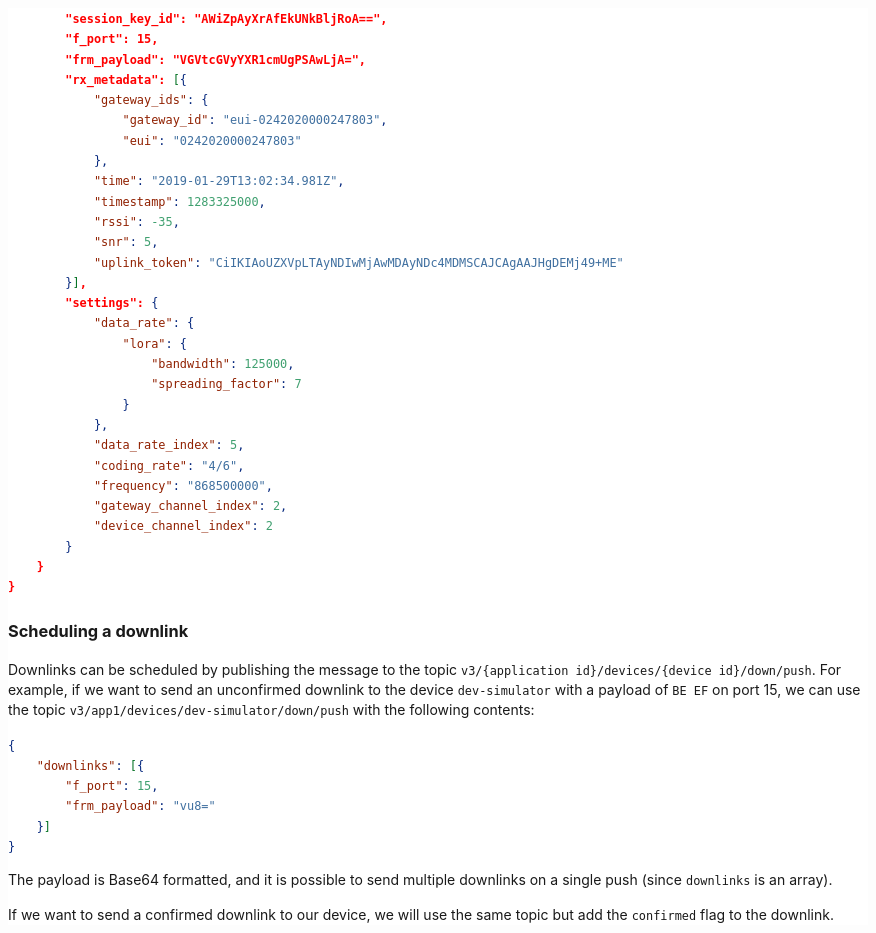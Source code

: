 ```json
		"session_key_id": "AWiZpAyXrAfEkUNkBljRoA==",
		"f_port": 15,
		"frm_payload": "VGVtcGVyYXR1cmUgPSAwLjA=",
		"rx_metadata": [{
			"gateway_ids": {
				"gateway_id": "eui-0242020000247803",
				"eui": "0242020000247803"
			},
			"time": "2019-01-29T13:02:34.981Z",
			"timestamp": 1283325000,
			"rssi": -35,
			"snr": 5,
			"uplink_token": "CiIKIAoUZXVpLTAyNDIwMjAwMDAyNDc4MDMSCAJCAgAAJHgDEMj49+ME"
		}],
		"settings": {
			"data_rate": {
				"lora": {
					"bandwidth": 125000,
					"spreading_factor": 7
				}
			},
			"data_rate_index": 5,
			"coding_rate": "4/6",
			"frequency": "868500000",
			"gateway_channel_index": 2,
			"device_channel_index": 2
		}
	}
}
```

### Scheduling a downlink

Downlinks can be scheduled by publishing the message to the topic `v3/{application id}/devices/{device id}/down/push`. For example, if we want to send an unconfirmed downlink to the device `dev-simulator` with a payload of `BE EF` on port 15, we can use the topic `v3/app1/devices/dev-simulator/down/push` with the following contents:

```json
{
	"downlinks": [{
		"f_port": 15,
		"frm_payload": "vu8="
	}]
}
```

The payload is Base64 formatted, and it is possible to send multiple downlinks on a single push (since `downlinks` is an array).

If we want to send a confirmed downlink to our device, we will use the same topic but add the `confirmed` flag to the downlink.
